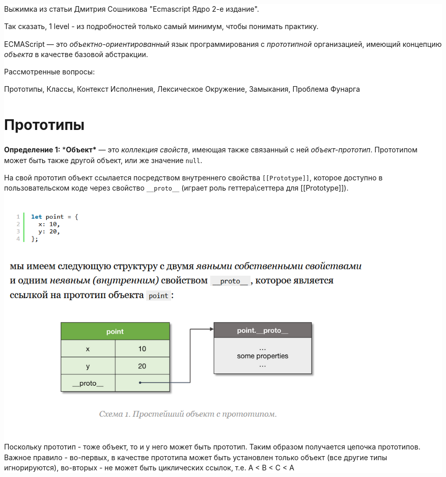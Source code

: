 Выжимка из статьи Дмитрия Сошникова "Ecmascript Ядро 2-е издание". 

Так сказать, 1 level - из подробностей только самый минимум, чтобы понимать практику.



ECMAScript — это *объектно-ориентированный* язык программирования с *прототипной* организацией, имеющий концепцию *объекта* в качестве базовой абстракции.



Рассмотренные вопросы:

Прототипы, Классы, Контекст Исполнения, Лексическое Окружение, Замыкания, Проблема Фунарга



# Прототипы

**Определение 1:** ***Объект\*** — это *коллекция свойств*, имеющая также связанный с ней *объект-прототип*. Прототипом может быть также другой объект, или же значение `null`.

На свой прототип объект ссылается посредством внутреннего свойства `[[Prototype]]`, которое доступно в пользовательском коде через свойство `__proto__` (играет роль геттера\сеттера для [[Prototype]]).

<img src="img/image-20200801083920956.png" alt="image-20200801083920956" style="zoom:80%;" />

Поскольку прототип - тоже объект, то и у него может быть прототип. Таким образом получается цепочка прототипов. Важное правило - во-первых, в качестве прототипа может быть установлен только объект (все другие типы игнорируются), во-вторых - не может быть циклических ссылок, т.е. A < B < C < A

